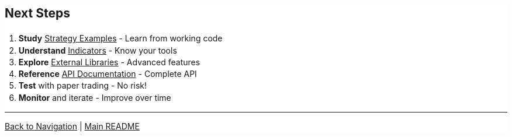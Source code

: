 ## Next Steps

1. **Study** [Strategy Examples](STRATEGY_GUIDE.md) - Learn from working code
2. **Understand** [Indicators](INDICATORS_GUIDE.md) - Know your tools
3. **Explore** [External Libraries](EXTERNAL_LIBRARIES.md) - Advanced features
4. **Reference** [API Documentation](API_REFERENCE.md) - Complete API
5. **Test** with paper trading - No risk!
6. **Monitor** and iterate - Improve over time

---

[Back to Navigation](NAVIGATION.md) | [Main README](../README.md)
